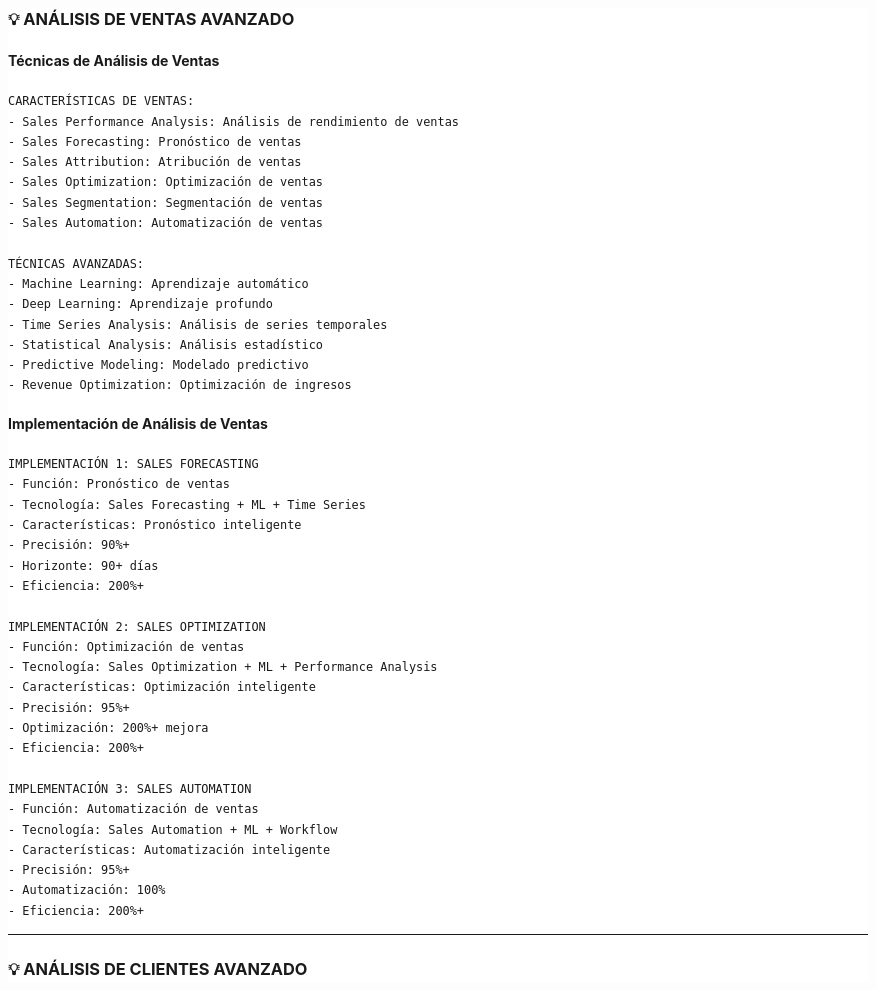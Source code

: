 
### 💡 ANÁLISIS DE VENTAS AVANZADO

#### **Técnicas de Análisis de Ventas**
```
CARACTERÍSTICAS DE VENTAS:
- Sales Performance Analysis: Análisis de rendimiento de ventas
- Sales Forecasting: Pronóstico de ventas
- Sales Attribution: Atribución de ventas
- Sales Optimization: Optimización de ventas
- Sales Segmentation: Segmentación de ventas
- Sales Automation: Automatización de ventas

TÉCNICAS AVANZADAS:
- Machine Learning: Aprendizaje automático
- Deep Learning: Aprendizaje profundo
- Time Series Analysis: Análisis de series temporales
- Statistical Analysis: Análisis estadístico
- Predictive Modeling: Modelado predictivo
- Revenue Optimization: Optimización de ingresos
```

#### **Implementación de Análisis de Ventas**
```
IMPLEMENTACIÓN 1: SALES FORECASTING
- Función: Pronóstico de ventas
- Tecnología: Sales Forecasting + ML + Time Series
- Características: Pronóstico inteligente
- Precisión: 90%+
- Horizonte: 90+ días
- Eficiencia: 200%+

IMPLEMENTACIÓN 2: SALES OPTIMIZATION
- Función: Optimización de ventas
- Tecnología: Sales Optimization + ML + Performance Analysis
- Características: Optimización inteligente
- Precisión: 95%+
- Optimización: 200%+ mejora
- Eficiencia: 200%+

IMPLEMENTACIÓN 3: SALES AUTOMATION
- Función: Automatización de ventas
- Tecnología: Sales Automation + ML + Workflow
- Características: Automatización inteligente
- Precisión: 95%+
- Automatización: 100%
- Eficiencia: 200%+
```

---

### 💡 ANÁLISIS DE CLIENTES AVANZADO
